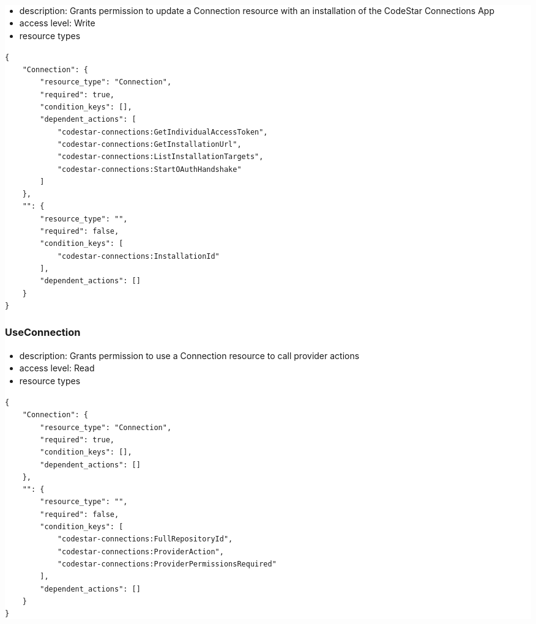 - description: Grants permission to update a Connection resource with an installation of the CodeStar Connections App
- access level: Write
- resource types

```
{
    "Connection": {
        "resource_type": "Connection",
        "required": true,
        "condition_keys": [],
        "dependent_actions": [
            "codestar-connections:GetIndividualAccessToken",
            "codestar-connections:GetInstallationUrl",
            "codestar-connections:ListInstallationTargets",
            "codestar-connections:StartOAuthHandshake"
        ]
    },
    "": {
        "resource_type": "",
        "required": false,
        "condition_keys": [
            "codestar-connections:InstallationId"
        ],
        "dependent_actions": []
    }
}
```

### UseConnection

- description: Grants permission to use a Connection resource to call provider actions
- access level: Read
- resource types

```
{
    "Connection": {
        "resource_type": "Connection",
        "required": true,
        "condition_keys": [],
        "dependent_actions": []
    },
    "": {
        "resource_type": "",
        "required": false,
        "condition_keys": [
            "codestar-connections:FullRepositoryId",
            "codestar-connections:ProviderAction",
            "codestar-connections:ProviderPermissionsRequired"
        ],
        "dependent_actions": []
    }
}
```
